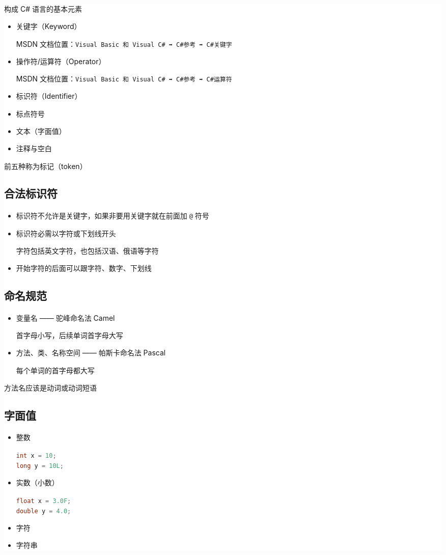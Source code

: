 构成 C# 语言的基本元素

- 关键字（Keyword）

  MSDN 文档位置：`Visual Basic 和 Visual C# ➡ C#参考 ➡ C#关键字`

- 操作符/运算符（Operator）

  MSDN 文档位置：`Visual Basic 和 Visual C# ➡ C#参考 ➡ C#运算符`

- 标识符（Identifier）

- 标点符号

- 文本（字面值）

- 注释与空白

前五种称为标记（token）

## 合法标识符

- 标识符不允许是关键字，如果非要用关键字就在前面加 `@` 符号

- 标识符必需以字符或下划线开头

  字符包括英文字符，也包括汉语、俄语等字符

- 开始字符的后面可以跟字符、数字、下划线

## 命名规范

- 变量名 —— 驼峰命名法 Camel

  首字母小写，后续单词首字母大写

- 方法、类、名称空间 —— 帕斯卡命名法 Pascal

  每个单词的首字母都大写

方法名应该是动词或动词短语

## 字面值

- 整数

  ```csharp
  int x = 10;
  long y = 10L;
  ```

- 实数（小数）

  ```csharp
  float x = 3.0F;
  double y = 4.0;
  ```

- 字符

- 字符串
